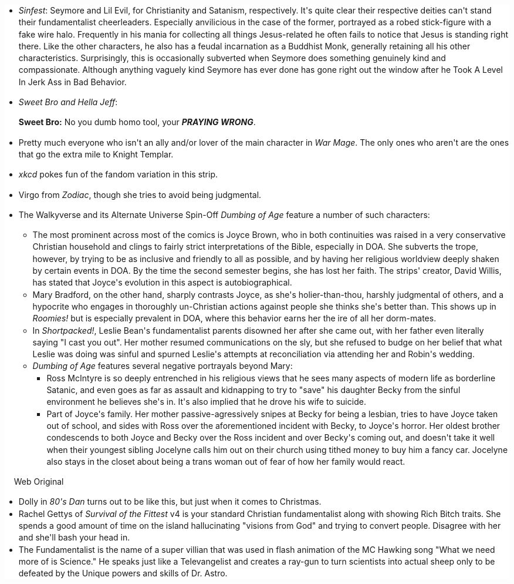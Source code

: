 -   _Sinfest_: Seymore and Lil Evil, for Christianity and Satanism, respectively. It's quite clear their respective deities can't stand their fundamentalist cheerleaders. Especially anvilicious in the case of the former, portrayed as a robed stick-figure with a fake wire halo. Frequently in his mania for collecting all things Jesus-related he often fails to notice that Jesus is standing right there. Like the other characters, he also has a feudal incarnation as a Buddhist Monk, generally retaining all his other characteristics. Surprisingly, this is occasionally subverted when Seymore does something genuinely kind and compassionate. Although anything vaguely kind Seymore has ever done has gone right out the window after he Took A Level In Jerk Ass in Bad Behavior.
-   _Sweet Bro and Hella Jeff_:
    
    **Sweet Bro:** No you dumb homo tool, your _**PRAYING WRONG**_.
    
-   Pretty much everyone who isn't an ally and/or lover of the main character in _War Mage_. The only ones who aren't are the ones that go the extra mile to Knight Templar.
-   _xkcd_ pokes fun of the fandom variation in this strip.
-   Virgo from _Zodiac_, though she tries to avoid being judgmental.
-   The Walkyverse and its Alternate Universe Spin-Off _Dumbing of Age_ feature a number of such characters:
    -   The most prominent across most of the comics is Joyce Brown, who in both continuities was raised in a very conservative Christian household and clings to fairly strict interpretations of the Bible, especially in DOA. She subverts the trope, however, by trying to be as inclusive and friendly to all as possible, and by having her religious worldview deeply shaken by certain events in DOA. By the time the second semester begins, she has lost her faith. The strips' creator, David Willis, has stated that Joyce's evolution in this aspect is autobiographical.
    -   Mary Bradford, on the other hand, sharply contrasts Joyce, as she's holier-than-thou, harshly judgmental of others, and a hypocrite who engages in thoroughly un-Christian actions against people she thinks she's better than. This shows up in _Roomies!_ but is especially prevalent in DOA, where this behavior earns her the ire of all her dorm-mates.
    -   In _Shortpacked!_, Leslie Bean's fundamentalist parents disowned her after she came out, with her father even literally saying "I cast you out". Her mother resumed communications on the sly, but she refused to budge on her belief that what Leslie was doing was sinful and spurned Leslie's attempts at reconciliation via attending her and Robin's wedding.
    -   _Dumbing of Age_ features several negative portrayals beyond Mary:
        -   Ross McIntyre is so deeply entrenched in his religious views that he sees many aspects of modern life as borderline Satanic, and even goes as far as assault and kidnapping to try to "save" his daughter Becky from the sinful environment he believes she's in. It's also implied that he drove his wife to suicide.
        -   Part of Joyce's family. Her mother passive-agressively snipes at Becky for being a lesbian, tries to have Joyce taken out of school, and sides with Ross over the aforementioned incident with Becky, to Joyce's horror. Her oldest brother condescends to both Joyce and Becky over the Ross incident and over Becky's coming out, and doesn't take it well when their youngest sibling Jocelyne calls him out on their church using tithed money to buy him a fancy car. Jocelyne also stays in the closet about being a trans woman out of fear of how her family would react.

    Web Original 

-   Dolly in _80's Dan_ turns out to be like this, but just when it comes to Christmas.
-   Rachel Gettys of _Survival of the Fittest_ v4 is your standard Christian fundamentalist along with showing Rich Bitch traits. She spends a good amount of time on the island hallucinating "visions from God" and trying to convert people. Disagree with her and she'll bash your head in.
-   The Fundamentalist is the name of a super villian that was used in flash animation of the MC Hawking song "What we need more of is Science." He speaks just like a Televangelist and creates a ray-gun to turn scientists into actual sheep only to be defeated by the Unique powers and skills of Dr. Astro.
